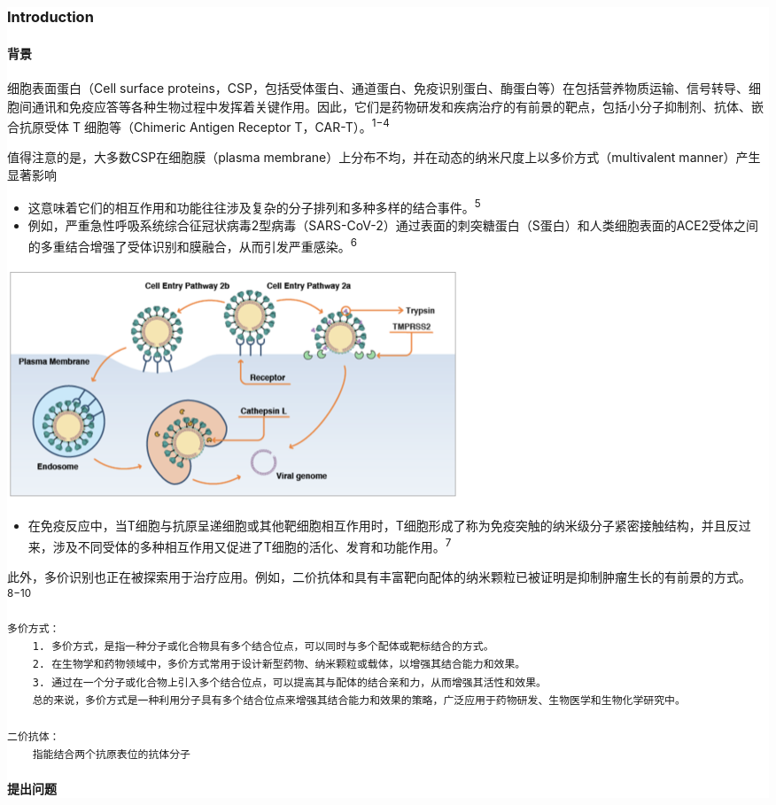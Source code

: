 ### Introduction

#### 背景

细胞表面蛋白（Cell surface proteins，CSP，包括受体蛋白、通道蛋白、免疫识别蛋白、酶蛋白等）在包括营养物质运输、信号转导、细胞间通讯和免疫应答等各种生物过程中发挥着关键作用。因此，它们是药物研发和疾病治疗的有前景的靶点，包括小分子抑制剂、抗体、嵌合抗原受体 T 细胞等（Chimeric Antigen Receptor T，CAR-T）。<sup>1−4</sup> 

值得注意的是，大多数CSP在细胞膜（plasma membrane）上分布不均，并在动态的纳米尺度上以多价方式（multivalent manner）产生显著影响

- 这意味着它们的相互作用和功能往往涉及复杂的分子排列和多种多样的结合事件。<sup>5</sup> 
- 例如，严重急性呼吸系统综合征冠状病毒2型病毒（SARS-CoV-2）通过表面的刺突糖蛋白（S蛋白）和人类细胞表面的ACE2受体之间的多重结合增强了受体识别和膜融合，从而引发严重感染。<sup>6</sup> 

<img src="./img/img_29.png" alt="i" style="zoom:50%;" />

- 在免疫反应中，当T细胞与抗原呈递细胞或其他靶细胞相互作用时，T细胞形成了称为免疫突触的纳米级分子紧密接触结构，并且反过来，涉及不同受体的多种相互作用又促进了T细胞的活化、发育和功能作用。<sup>7</sup> 

此外，多价识别也正在被探索用于治疗应用。例如，二价抗体和具有丰富靶向配体的纳米颗粒已被证明是抑制肿瘤生长的有前景的方式。<sup>8−10</sup>

```sh
多价方式：
	1. 多价方式，是指一种分子或化合物具有多个结合位点，可以同时与多个配体或靶标结合的方式。
	2. 在生物学和药物领域中，多价方式常用于设计新型药物、纳米颗粒或载体，以增强其结合能力和效果。
	3. 通过在一个分子或化合物上引入多个结合位点，可以提高其与配体的结合亲和力，从而增强其活性和效果。
	总的来说，多价方式是一种利用分子具有多个结合位点来增强其结合能力和效果的策略，广泛应用于药物研发、生物医学和生物化学研究中。
	
二价抗体：
	指能结合两个抗原表位的抗体分子
```

#### 提出问题

